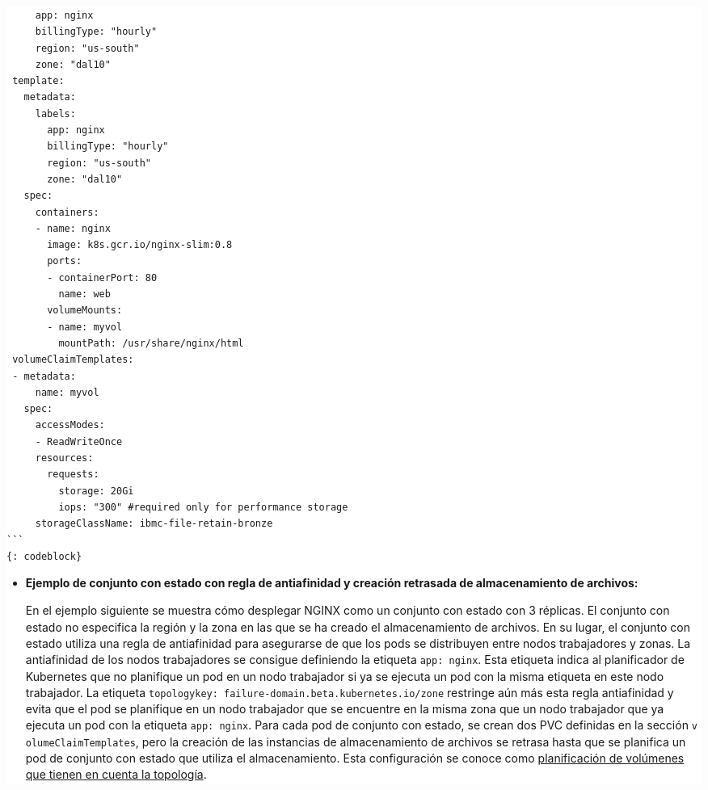          app: nginx
         billingType: "hourly"
         region: "us-south"
         zone: "dal10"
     template:
       metadata:
         labels:
           app: nginx
           billingType: "hourly"
           region: "us-south"
           zone: "dal10"
       spec:
         containers:
         - name: nginx
           image: k8s.gcr.io/nginx-slim:0.8
           ports:
           - containerPort: 80
             name: web
           volumeMounts:
           - name: myvol
             mountPath: /usr/share/nginx/html
     volumeClaimTemplates:
     - metadata:
         name: myvol
       spec:
         accessModes:
         - ReadWriteOnce
         resources:
           requests:
             storage: 20Gi
             iops: "300" #required only for performance storage
         storageClassName: ibmc-file-retain-bronze
    ```
    {: codeblock}

  - **Ejemplo de conjunto con estado con regla de antiafinidad y creación retrasada de almacenamiento de archivos:**

    En el ejemplo siguiente se muestra cómo desplegar NGINX como un conjunto con estado con 3 réplicas. El conjunto con estado no especifica la región y la zona en las que se ha creado el almacenamiento de archivos. En su lugar, el conjunto con estado utiliza una regla de antiafinidad para asegurarse de que los pods se distribuyen entre nodos trabajadores y zonas. La antiafinidad de los nodos trabajadores se consigue definiendo la etiqueta `app: nginx`. Esta etiqueta indica al planificador de Kubernetes que no planifique un pod en un nodo trabajador si ya se ejecuta un pod con la misma etiqueta en este nodo trabajador. La etiqueta `topologykey: failure-domain.beta.kubernetes.io/zone`
restringe aún más esta regla antiafinidad y evita que el pod se planifique en un nodo trabajador que se encuentre en la misma zona que un nodo trabajador que ya ejecuta un pod con la etiqueta `app: nginx`. Para cada pod de conjunto con estado, se crean dos PVC definidas en la sección `volumeClaimTemplates`, pero la creación de las instancias de almacenamiento de archivos se retrasa hasta que se planifica un pod de conjunto con estado que utiliza el almacenamiento. Esta configuración se conoce como [planificación de volúmenes que tienen en cuenta la topología](https://kubernetes.io/blog/2018/10/11/topology-aware-volume-provisioning-in-kubernetes/).
